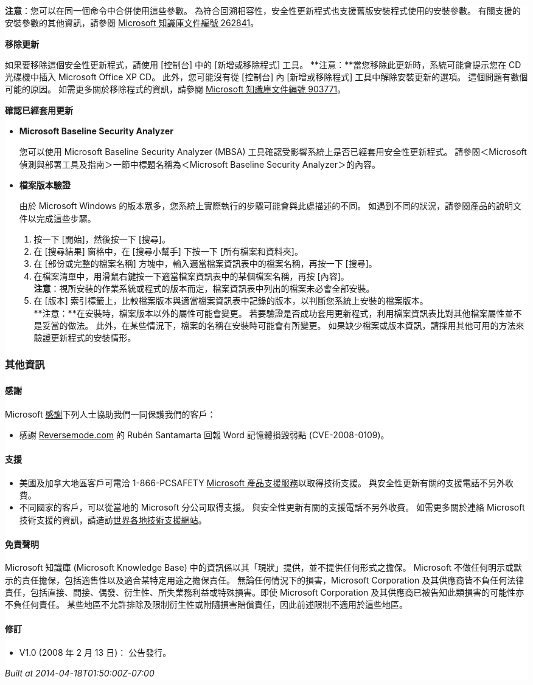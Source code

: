 **注意**：您可以在同一個命令中合併使用這些參數。 為符合回溯相容性，安全性更新程式也支援舊版安裝程式使用的安裝參數。 有關支援的安裝參數的其他資訊，請參閱 [Microsoft 知識庫文件編號 262841](http://support.microsoft.com/kb/262841)。
  
**移除更新**  
  
如果要移除這個安全性更新程式，請使用 \[控制台\] 中的 \[新增或移除程式\] 工具。 **注意：**當您移除此更新時，系統可能會提示您在 CD 光碟機中插入 Microsoft Office XP CD。 此外，您可能沒有從 \[控制台\] 內 \[新增或移除程式\] 工具中解除安裝更新的選項。 這個問題有數個可能的原因。 如需更多關於移除程式的資訊，請參閱 [Microsoft 知識庫文件編號 903771](http://support.microsoft.com/kb/903771)。
  
**確認已經套用更新**  
  
-   **Microsoft Baseline Security Analyzer**  
  
    您可以使用 Microsoft Baseline Security Analyzer (MBSA) 工具確認受影響系統上是否已經套用安全性更新程式。 請參閱＜Microsoft 偵測與部署工具及指南＞一節中標題名稱為＜Microsoft Baseline Security Analyzer＞的內容。
  
-   **檔案版本驗證**  
  
    由於 Microsoft Windows 的版本眾多，您系統上實際執行的步驟可能會與此處描述的不同。 如遇到不同的狀況，請參閱產品的說明文件以完成這些步驟。
  
    1.  按一下 \[開始\]，然後按一下 \[搜尋\]。  
    2.  在 \[搜尋結果\] 窗格中，在 \[搜尋小幫手\] 下按一下 \[所有檔案和資料夾\]。  
    3.  在 \[部份或完整的檔案名稱\] 方塊中，輸入適當檔案資訊表中的檔案名稱，再按一下 \[搜尋\]。  
    4.  在檔案清單中，用滑鼠右鍵按一下適當檔案資訊表中的某個檔案名稱，再按 \[內容\]。    
        **注意**：視所安裝的作業系統或程式的版本而定，檔案資訊表中列出的檔案未必會全部安裝。  
    5.  在 \[版本\] 索引標籤上，比較檔案版本與適當檔案資訊表中記錄的版本，以判斷您系統上安裝的檔案版本。  
        **注意：**在安裝時，檔案版本以外的屬性可能會變更。 若要驗證是否成功套用更新程式，利用檔案資訊表比對其他檔案屬性並不是妥當的做法。 此外，在某些情況下，檔案的名稱在安裝時可能會有所變更。 如果缺少檔案或版本資訊，請採用其他可用的方法來驗證更新程式的安裝情形。
  
### 其他資訊
  
#### 感謝
  
Microsoft [感謝](http://go.microsoft.com/fwlink/?linkid=21127)下列人士協助我們一同保護我們的客戶：
  
-   感謝 [Reversemode.com](http://reversemode.com/) 的 Rubén Santamarta 回報 Word 記憶體損毀弱點 (CVE-2008-0109)。
  
#### 支援
  
-   美國及加拿大地區客戶可電洽 1-866-PCSAFETY [Microsoft 產品支援服務](http://go.microsoft.com/fwlink/?linkid=21131)以取得技術支援。 與安全性更新有關的支援電話不另外收費。  
-   不同國家的客戶，可以從當地的 Microsoft 分公司取得支援。 與安全性更新有關的支援電話不另外收費。 如需更多關於連絡 Microsoft 技術支援的資訊，請造訪[世界各地技術支援網站](http://go.microsoft.com/fwlink/?linkid=21155)。
  
#### 免責聲明
  
Microsoft 知識庫 (Microsoft Knowledge Base) 中的資訊係以其「現狀」提供，並不提供任何形式之擔保。 Microsoft 不做任何明示或默示的責任擔保，包括適售性以及適合某特定用途之擔保責任。 無論任何情況下的損害，Microsoft Corporation 及其供應商皆不負任何法律責任，包括直接、間接、偶發、衍生性、所失業務利益或特殊損害。即使 Microsoft Corporation 及其供應商已被告知此類損害的可能性亦不負任何責任。 某些地區不允許排除及限制衍生性或附隨損害賠償責任，因此前述限制不適用於這些地區。
  
#### 修訂
  
-   V1.0 (2008 年 2 月 13 日)： 公告發行。
  
*Built at 2014-04-18T01:50:00Z-07:00*
